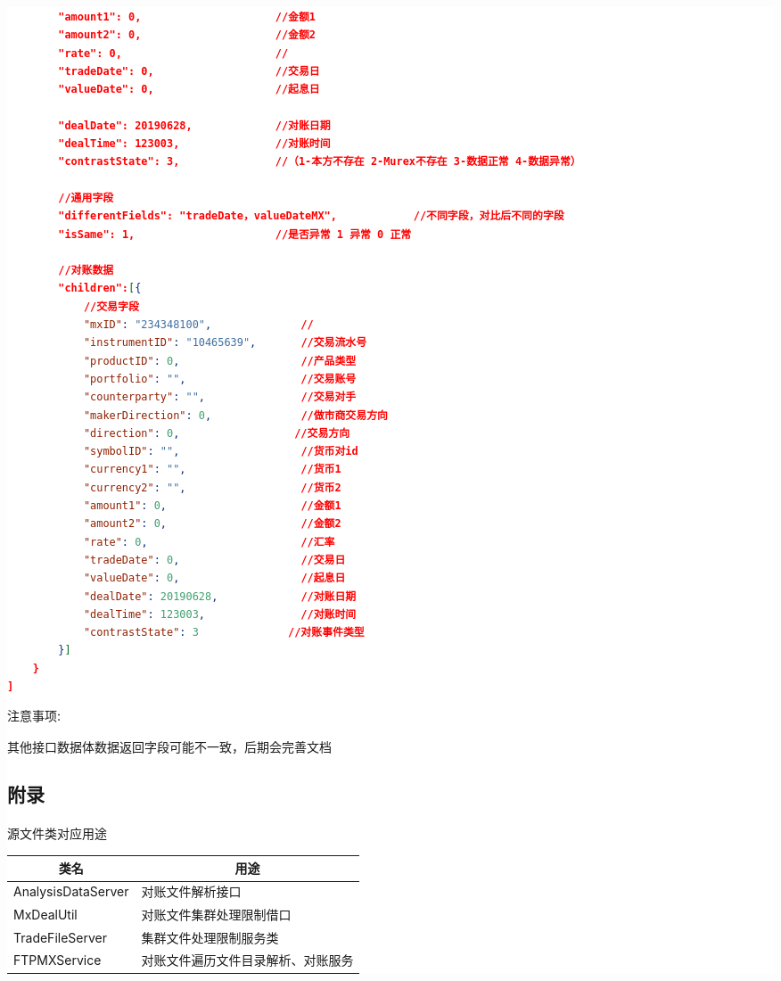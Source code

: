 ```json
    	"amount1": 0,                     //金额1
        "amount2": 0,                     //金额2
        "rate": 0,                        // 
        "tradeDate": 0,                   //交易日
        "valueDate": 0,                   //起息日
        
        "dealDate": 20190628,             //对账日期
        "dealTime": 123003,               //对账时间
        "contrastState": 3,               //（1-本方不存在 2-Murex不存在 3-数据正常 4-数据异常）
        
        //通用字段
        "differentFields": "tradeDate，valueDateMX",            //不同字段，对比后不同的字段
        "isSame": 1,                      //是否异常 1 异常 0 正常
        
        //对账数据
        "children":[{
            //交易字段
            "mxID": "234348100",              //
            "instrumentID": "10465639",       //交易流水号
            "productID": 0,                   //产品类型
            "portfolio": "",                  //交易账号
            "counterparty": "",               //交易对手
            "makerDirection": 0,              //做市商交易方向
            "direction": 0,                  //交易方向
            "symbolID": "",                   //货币对id
            "currency1": "",                  //货币1
            "currency2": "",                  //货币2
            "amount1": 0,                     //金额1
            "amount2": 0,                     //金额2
            "rate": 0,                        //汇率
            "tradeDate": 0,                   //交易日
            "valueDate": 0,                   //起息日
            "dealDate": 20190628,             //对账日期
            "dealTime": 123003,               //对账时间
            "contrastState": 3              //对账事件类型
        }]
    }  
]
```



<span style="color:'red'">注意事项</span>:

其他接口数据体数据返回字段可能不一致，后期会完善文档



 附录
---

源文件类对应用途

| 类名               | 用途                               |
| ------------------ | ---------------------------------- |
| AnalysisDataServer | 对账文件解析接口                   |
| MxDealUtil         | 对账文件集群处理限制借口           |
| TradeFileServer    | 集群文件处理限制服务类             |
| FTPMXService       | 对账文件遍历文件目录解析、对账服务 |
